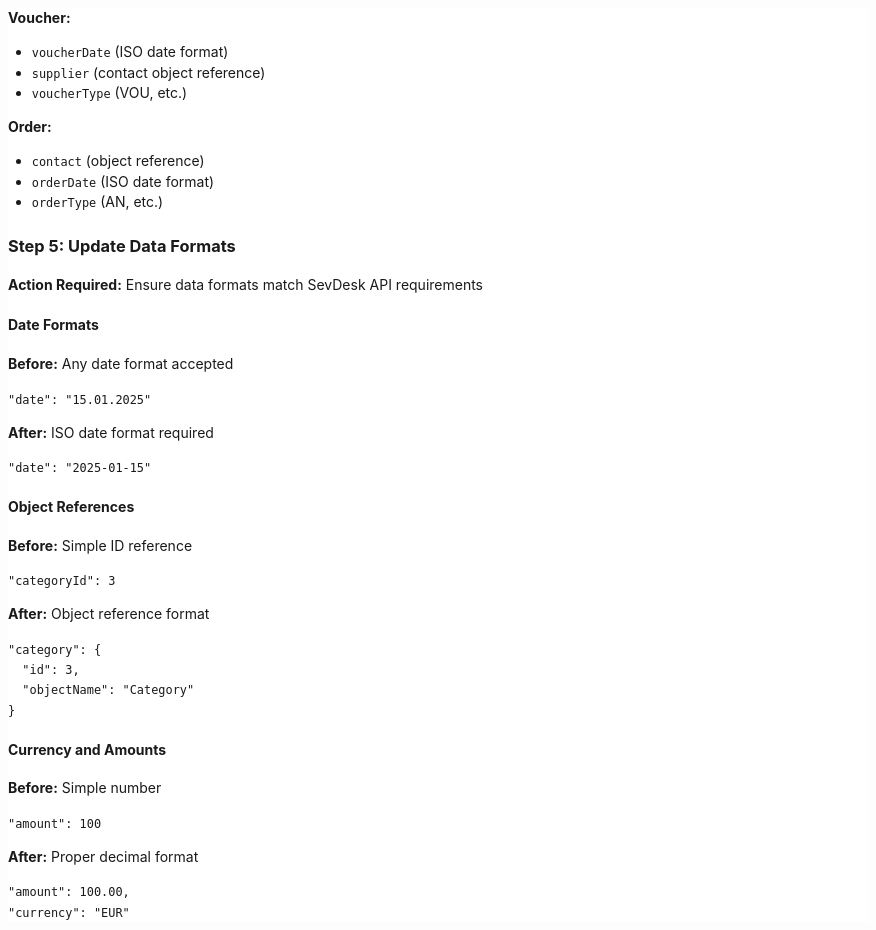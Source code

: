**Voucher:**

- `voucherDate` (ISO date format)
- `supplier` (contact object reference)
- `voucherType` (VOU, etc.)

**Order:**

- `contact` (object reference)
- `orderDate` (ISO date format)
- `orderType` (AN, etc.)

### Step 5: Update Data Formats

**Action Required:** Ensure data formats match SevDesk API requirements

#### Date Formats

**Before:** Any date format accepted

```
"date": "15.01.2025"
```

**After:** ISO date format required

```
"date": "2025-01-15"
```

#### Object References

**Before:** Simple ID reference

```
"categoryId": 3
```

**After:** Object reference format

```
"category": {
  "id": 3,
  "objectName": "Category"
}
```

#### Currency and Amounts

**Before:** Simple number

```
"amount": 100
```

**After:** Proper decimal format

```
"amount": 100.00,
"currency": "EUR"
```

